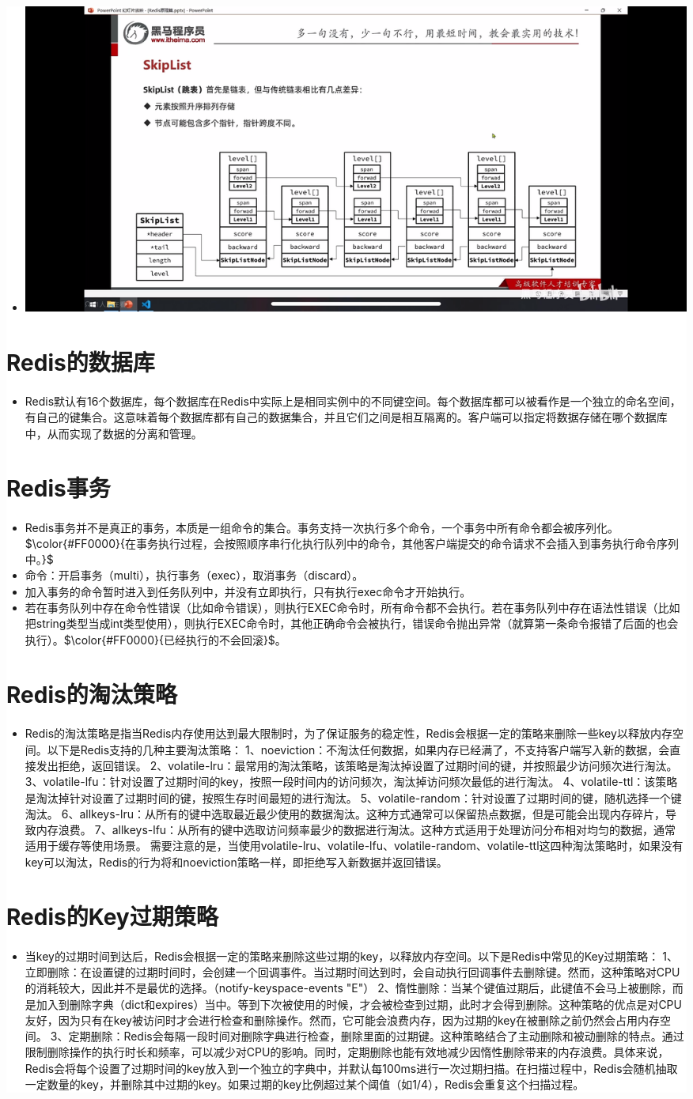 + ![skiplist](./picture/skiplist.png)
  
# Redis的数据库
+ Redis默认有16个数据库，每个数据库在Redis中实际上是相同实例中的不同键空间。每个数据库都可以被看作是一个独立的命名空间，有自己的键集合。这意味着每个数据库都有自己的数据集合，并且它们之间是相互隔离的。客户端可以指定将数据存储在哪个数据库中，从而实现了数据的分离和管理。

# Redis事务
+ Redis事务并不是真正的事务，本质是一组命令的集合。事务支持一次执行多个命令，一个事务中所有命令都会被序列化。$\color{#FF0000}{在事务执行过程，会按照顺序串行化执行队列中的命令，其他客户端提交的命令请求不会插入到事务执行命令序列中。}$
+ 命令：开启事务（multi），执行事务（exec），取消事务（discard）。
+ 加入事务的命令暂时进入到任务队列中，并没有立即执行，只有执行exec命令才开始执行。
+ 若在事务队列中存在命令性错误（比如命令错误），则执行EXEC命令时，所有命令都不会执行。若在事务队列中存在语法性错误（比如把string类型当成int类型使用），则执行EXEC命令时，其他正确命令会被执行，错误命令抛出异常（就算第一条命令报错了后面的也会执行）。$\color{#FF0000}{已经执行的不会回滚}$。

# Redis的淘汰策略
+ Redis的淘汰策略是指当Redis内存使用达到最大限制时，为了保证服务的稳定性，Redis会根据一定的策略来删除一些key以释放内存空间。以下是Redis支持的几种主要淘汰策略：
  1、noeviction：不淘汰任何数据，如果内存已经满了，不支持客户端写入新的数据，会直接发出拒绝，返回错误。
  2、volatile-lru：最常用的淘汰策略，该策略是淘汰掉设置了过期时间的键，并按照最少访问频次进行淘汰。
  3、volatile-lfu：针对设置了过期时间的key，按照一段时间内的访问频次，淘汰掉访问频次最低的进行淘汰。
  4、volatile-ttl：该策略是淘汰掉针对设置了过期时间的键，按照生存时间最短的进行淘汰。
  5、volatile-random：针对设置了过期时间的键，随机选择一个键淘汰。
  6、allkeys-lru：从所有的键中选取最近最少使用的数据淘汰。这种方式通常可以保留热点数据，但是可能会出现内存碎片，导致内存浪费。
  7、allkeys-lfu：从所有的键中选取访问频率最少的数据进行淘汰。这种方式适用于处理访问分布相对均匀的数据，通常适用于缓存等使用场景。
  需要注意的是，当使用volatile-lru、volatile-lfu、volatile-random、volatile-ttl这四种淘汰策略时，如果没有key可以淘汰，Redis的行为将和noeviction策略一样，即拒绝写入新数据并返回错误。

# Redis的Key过期策略
+ 当key的过期时间到达后，Redis会根据一定的策略来删除这些过期的key，以释放内存空间。以下是Redis中常见的Key过期策略：
  1、立即删除：在设置键的过期时间时，会创建一个回调事件。当过期时间达到时，会自动执行回调事件去删除键。然而，这种策略对CPU的消耗较大，因此并不是最优的选择。（notify-keyspace-events "E"）
  2、惰性删除：当某个键值过期后，此键值不会马上被删除，而是加入到删除字典（dict和expires）当中。等到下次被使用的时候，才会被检查到过期，此时才会得到删除。这种策略的优点是对CPU友好，因为只有在key被访问时才会进行检查和删除操作。然而，它可能会浪费内存，因为过期的key在被删除之前仍然会占用内存空间。
  3、定期删除：Redis会每隔一段时间对删除字典进行检查，删除里面的过期键。这种策略结合了主动删除和被动删除的特点。通过限制删除操作的执行时长和频率，可以减少对CPU的影响。同时，定期删除也能有效地减少因惰性删除带来的内存浪费。具体来说，Redis会将每个设置了过期时间的key放入到一个独立的字典中，并默认每100ms进行一次过期扫描。在扫描过程中，Redis会随机抽取一定数量的key，并删除其中过期的key。如果过期的key比例超过某个阈值（如1/4），Redis会重复这个扫描过程。
